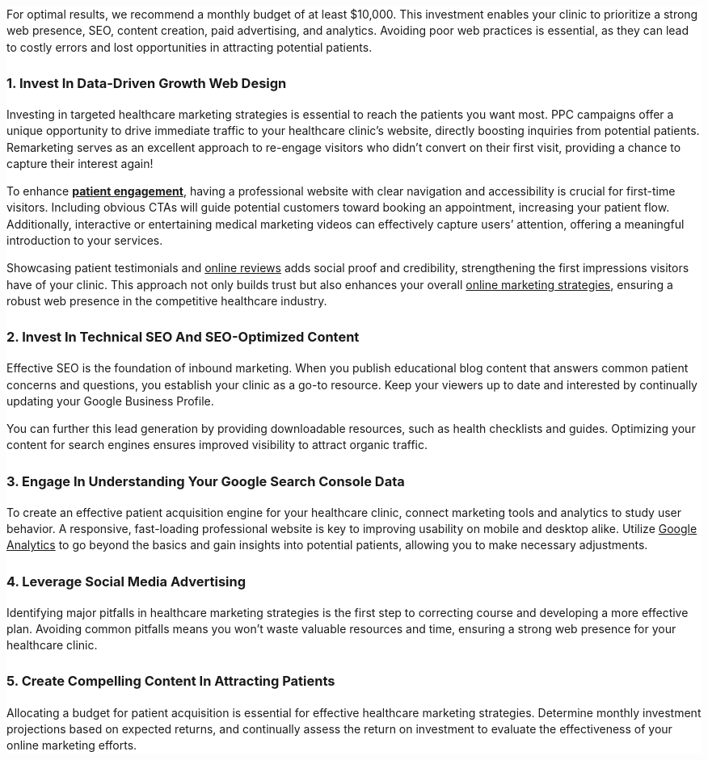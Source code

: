 For optimal results, we recommend a monthly budget of at least $10,000. This investment enables your clinic to prioritize a strong web presence, SEO, content creation, paid advertising, and analytics. Avoiding poor web practices is essential, as they can lead to costly errors and lost opportunities in attracting potential patients.

### 1\. Invest In Data-Driven Growth Web Design

Investing in targeted healthcare marketing strategies is essential to reach the patients you want most. PPC campaigns offer a unique opportunity to drive immediate traffic to your healthcare clinic’s website, directly boosting inquiries from potential patients. Remarketing serves as an excellent approach to re-engage visitors who didn’t convert on their first visit, providing a chance to capture their interest again!

To enhance [**patient engagement**](https://www.inboundmedic.com/blog/the-best-healthcare-website-design-company), having a professional website with clear navigation and accessibility is crucial for first-time visitors. Including obvious CTAs will guide potential customers toward booking an appointment, increasing your patient flow. Additionally, interactive or entertaining medical marketing videos can effectively capture users’ attention, offering a meaningful introduction to your services.

Showcasing patient testimonials and [online reviews](https://www.linkedin.com/pulse/10-best-ways-boost-your-online-reputation-doctor-drlogy-2yzjf) adds social proof and credibility, strengthening the first impressions visitors have of your clinic. This approach not only builds trust but also enhances your overall [online marketing strategies](https://www.inboundmedic.com/blog/online-marketing-for-medical-practices), ensuring a robust web presence in the competitive healthcare industry.

### 2\. Invest In Technical SEO And SEO-Optimized Content

Effective SEO is the foundation of inbound marketing. When you publish educational blog content that answers common patient concerns and questions, you establish your clinic as a go-to resource. Keep your viewers up to date and interested by continually updating your Google Business Profile.

You can further this lead generation by providing downloadable resources, such as health checklists and guides. Optimizing your content for search engines ensures improved visibility to attract organic traffic.

### 3\. Engage In Understanding Your Google Search Console Data

To create an effective patient acquisition engine for your healthcare clinic, connect marketing tools and analytics to study user behavior. A responsive, fast-loading professional website is key to improving usability on mobile and desktop alike. Utilize [Google Analytics](https://www.inboundmedic.com/blog/high-converting-medical-marketing-services) to go beyond the basics and gain insights into potential patients, allowing you to make necessary adjustments.

### 4\. Leverage Social Media Advertising

Identifying major pitfalls in healthcare marketing strategies is the first step to correcting course and developing a more effective plan. Avoiding common pitfalls means you won’t waste valuable resources and time, ensuring a strong web presence for your healthcare clinic.

### 5\. Create Compelling Content In Attracting Patients

Allocating a budget for patient acquisition is essential for effective healthcare marketing strategies. Determine monthly investment projections based on expected returns, and continually assess the return on investment to evaluate the effectiveness of your online marketing efforts.
